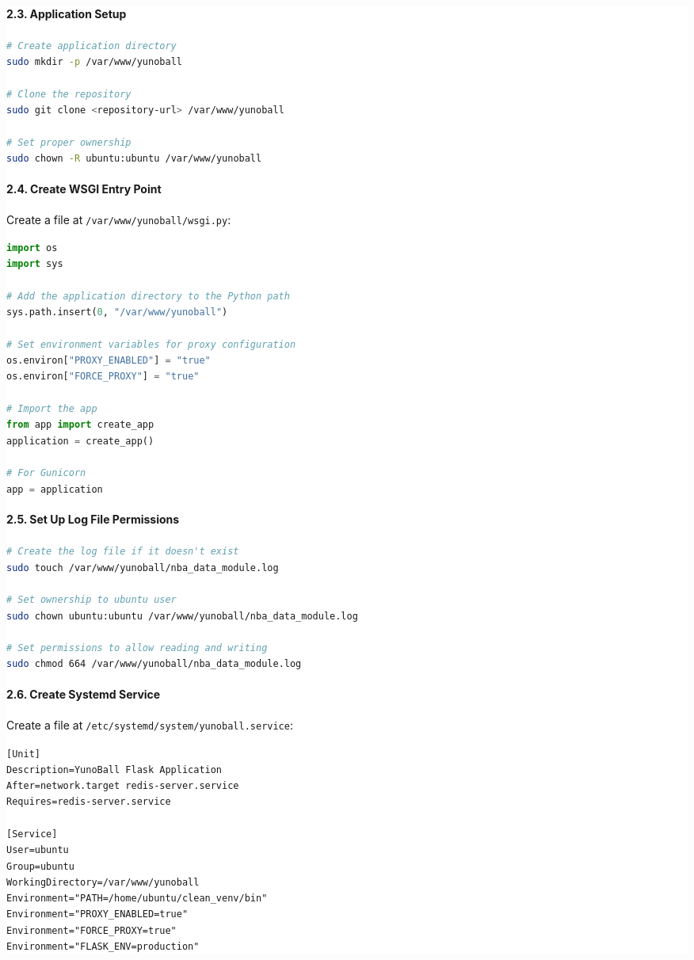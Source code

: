 #### 2.3. Application Setup

```bash
# Create application directory
sudo mkdir -p /var/www/yunoball

# Clone the repository
sudo git clone <repository-url> /var/www/yunoball

# Set proper ownership
sudo chown -R ubuntu:ubuntu /var/www/yunoball
```

#### 2.4. Create WSGI Entry Point

Create a file at `/var/www/yunoball/wsgi.py`:

```python
import os
import sys

# Add the application directory to the Python path
sys.path.insert(0, "/var/www/yunoball")

# Set environment variables for proxy configuration
os.environ["PROXY_ENABLED"] = "true"
os.environ["FORCE_PROXY"] = "true"

# Import the app
from app import create_app
application = create_app()

# For Gunicorn
app = application
```

#### 2.5. Set Up Log File Permissions

```bash
# Create the log file if it doesn't exist
sudo touch /var/www/yunoball/nba_data_module.log

# Set ownership to ubuntu user
sudo chown ubuntu:ubuntu /var/www/yunoball/nba_data_module.log

# Set permissions to allow reading and writing
sudo chmod 664 /var/www/yunoball/nba_data_module.log
```

#### 2.6. Create Systemd Service

Create a file at `/etc/systemd/system/yunoball.service`:

```
[Unit]
Description=YunoBall Flask Application
After=network.target redis-server.service
Requires=redis-server.service

[Service]
User=ubuntu
Group=ubuntu
WorkingDirectory=/var/www/yunoball
Environment="PATH=/home/ubuntu/clean_venv/bin"
Environment="PROXY_ENABLED=true"
Environment="FORCE_PROXY=true"
Environment="FLASK_ENV=production"
```